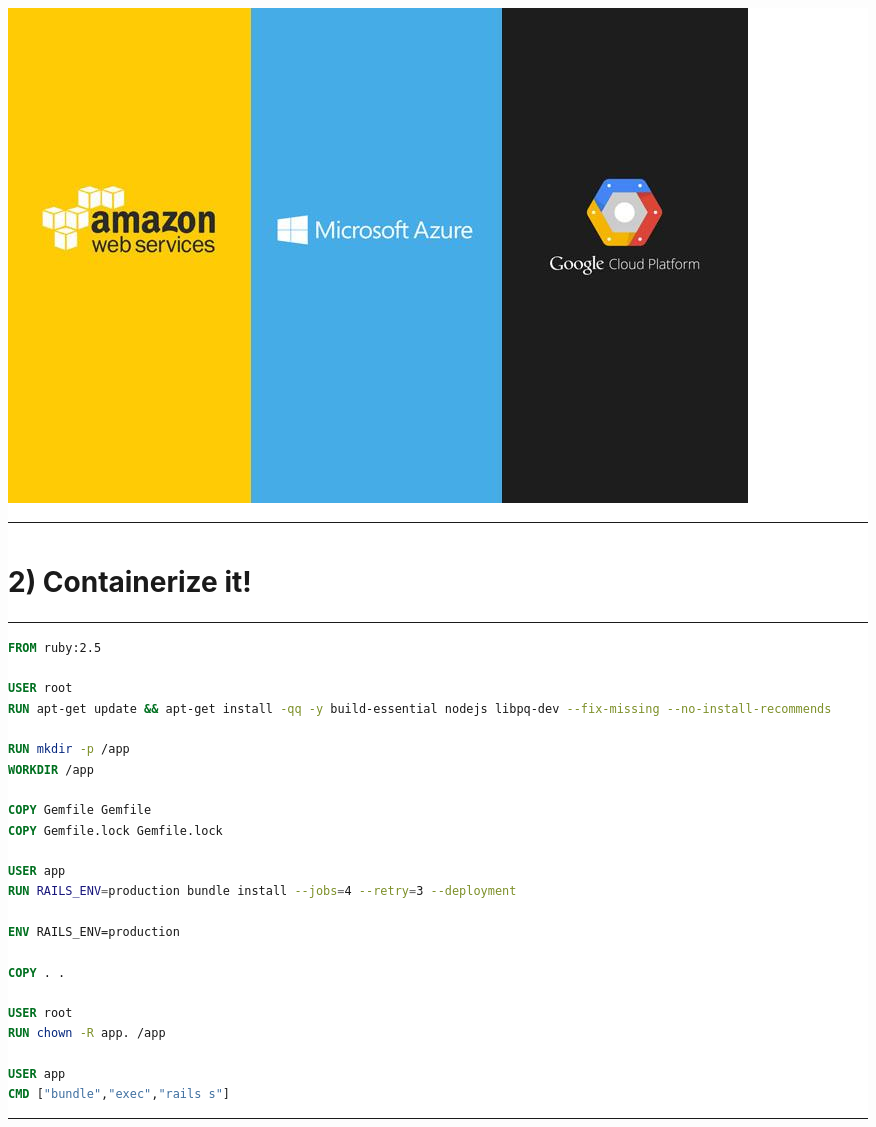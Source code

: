 ![fit](assets/aws-azure-gcp.jpg)

---

# 2) Containerize it!

---

```dockerfile
FROM ruby:2.5

USER root
RUN apt-get update && apt-get install -qq -y build-essential nodejs libpq-dev --fix-missing --no-install-recommends

RUN mkdir -p /app
WORKDIR /app

COPY Gemfile Gemfile
COPY Gemfile.lock Gemfile.lock

USER app
RUN RAILS_ENV=production bundle install --jobs=4 --retry=3 --deployment

ENV RAILS_ENV=production

COPY . .

USER root
RUN chown -R app. /app

USER app
CMD ["bundle","exec","rails s"]
```

---

[^1]: [What is Kubernetes?, kubernetes.io](https://kubernetes.io/docs/concepts/overview/what-is-kubernetes/).